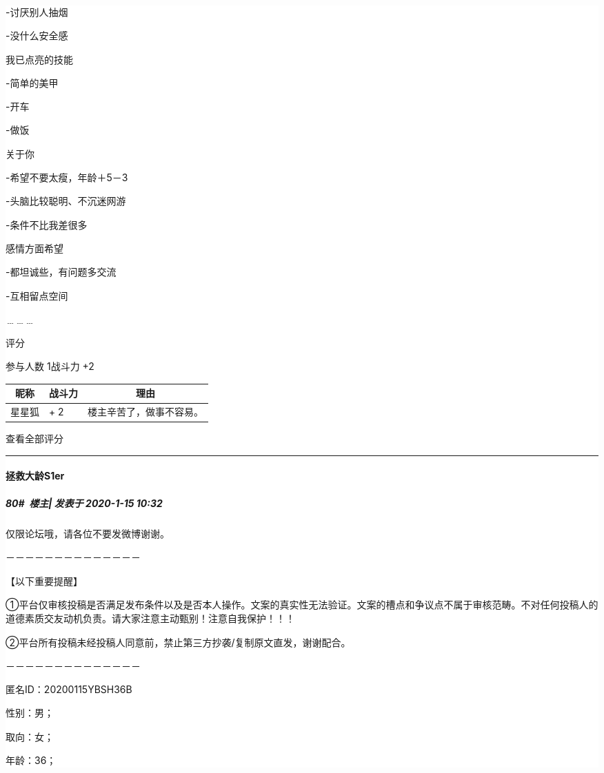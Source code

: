 -讨厌别人抽烟

-没什么安全感

我已点亮的技能

-简单的美甲

-开车

-做饭

关于你

-希望不要太瘦，年龄＋5－3

-头脑比较聪明、不沉迷网游

-条件不比我差很多

感情方面希望

-都坦诚些，有问题多交流

-互相留点空间

﹍﹍﹍

评分

 参与人数 1战斗力 +2

|昵称|战斗力|理由|
|----|---|---|
| 星星狐| + 2|楼主辛苦了，做事不容易。|

查看全部评分

*****

####  拯救大龄S1er  
##### 80#         楼主| 发表于 2020-1-15 10:32

仅限论坛哦，请各位不要发微博谢谢。

－－－－－－－－－－－－－－

【以下重要提醒】

①平台仅审核投稿是否满足发布条件以及是否本人操作。文案的真实性无法验证。文案的槽点和争议点不属于审核范畴。不对任何投稿人的道德素质交友动机负责。请大家注意主动甄别！注意自我保护！！！

②平台所有投稿未经投稿人同意前，禁止第三方抄袭/复制原文直发，谢谢配合。

－－－－－－－－－－－－－－

匿名ID：20200115YBSH36B

性别：男；

取向：女；

年龄：36；
